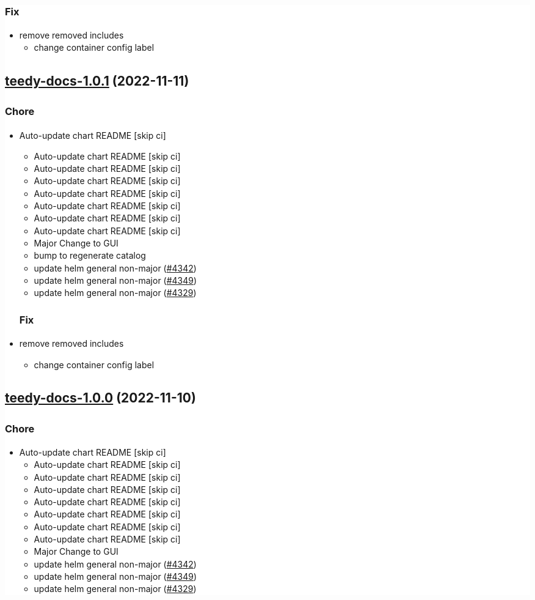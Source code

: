   ### Fix

- remove removed includes
  - change container config label
  
  


## [teedy-docs-1.0.1](https://github.com/truecharts/charts/compare/teedy-docs-0.0.35...teedy-docs-1.0.1) (2022-11-11)

### Chore

- Auto-update chart README [skip ci]
  - Auto-update chart README [skip ci]
  - Auto-update chart README [skip ci]
  - Auto-update chart README [skip ci]
  - Auto-update chart README [skip ci]
  - Auto-update chart README [skip ci]
  - Auto-update chart README [skip ci]
  - Auto-update chart README [skip ci]
  - Major Change to GUI
  - bump to regenerate catalog
  - update helm general non-major ([#4342](https://github.com/truecharts/charts/issues/4342))
  - update helm general non-major ([#4349](https://github.com/truecharts/charts/issues/4349))
  - update helm general non-major ([#4329](https://github.com/truecharts/charts/issues/4329))
  
  ### Fix

- remove removed includes
  - change container config label
  
  


## [teedy-docs-1.0.0](https://github.com/truecharts/charts/compare/teedy-docs-0.0.35...teedy-docs-1.0.0) (2022-11-10)

### Chore

- Auto-update chart README [skip ci]
  - Auto-update chart README [skip ci]
  - Auto-update chart README [skip ci]
  - Auto-update chart README [skip ci]
  - Auto-update chart README [skip ci]
  - Auto-update chart README [skip ci]
  - Auto-update chart README [skip ci]
  - Auto-update chart README [skip ci]
  - Major Change to GUI
  - update helm general non-major ([#4342](https://github.com/truecharts/charts/issues/4342))
  - update helm general non-major ([#4349](https://github.com/truecharts/charts/issues/4349))
  - update helm general non-major ([#4329](https://github.com/truecharts/charts/issues/4329))
  
